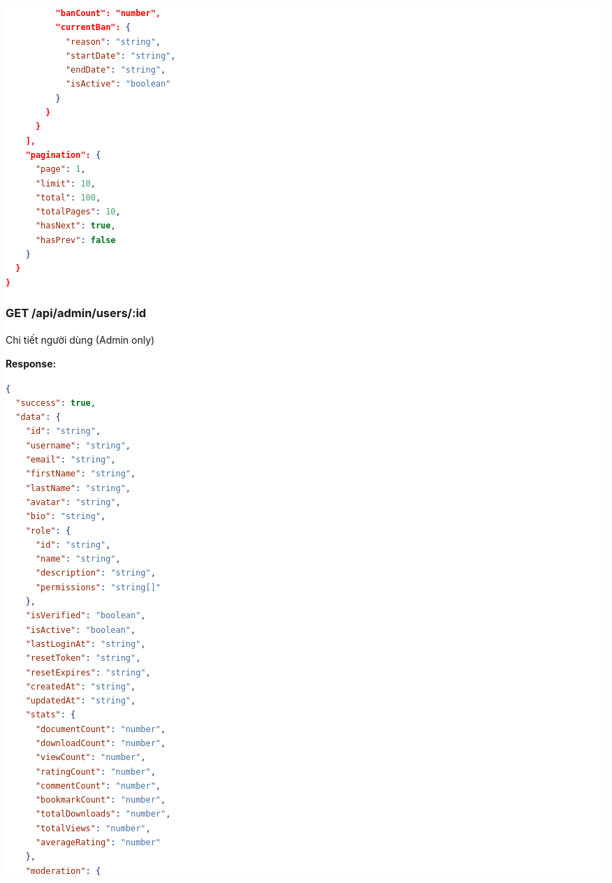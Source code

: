 ```json
          "banCount": "number",
          "currentBan": {
            "reason": "string",
            "startDate": "string",
            "endDate": "string",
            "isActive": "boolean"
          }
        }
      }
    ],
    "pagination": {
      "page": 1,
      "limit": 10,
      "total": 100,
      "totalPages": 10,
      "hasNext": true,
      "hasPrev": false
    }
  }
}
```

### GET /api/admin/users/:id

Chi tiết người dùng (Admin only)

**Response:**

```json
{
  "success": true,
  "data": {
    "id": "string",
    "username": "string",
    "email": "string",
    "firstName": "string",
    "lastName": "string",
    "avatar": "string",
    "bio": "string",
    "role": {
      "id": "string",
      "name": "string",
      "description": "string",
      "permissions": "string[]"
    },
    "isVerified": "boolean",
    "isActive": "boolean",
    "lastLoginAt": "string",
    "resetToken": "string",
    "resetExpires": "string",
    "createdAt": "string",
    "updatedAt": "string",
    "stats": {
      "documentCount": "number",
      "downloadCount": "number",
      "viewCount": "number",
      "ratingCount": "number",
      "commentCount": "number",
      "bookmarkCount": "number",
      "totalDownloads": "number",
      "totalViews": "number",
      "averageRating": "number"
    },
    "moderation": {
```